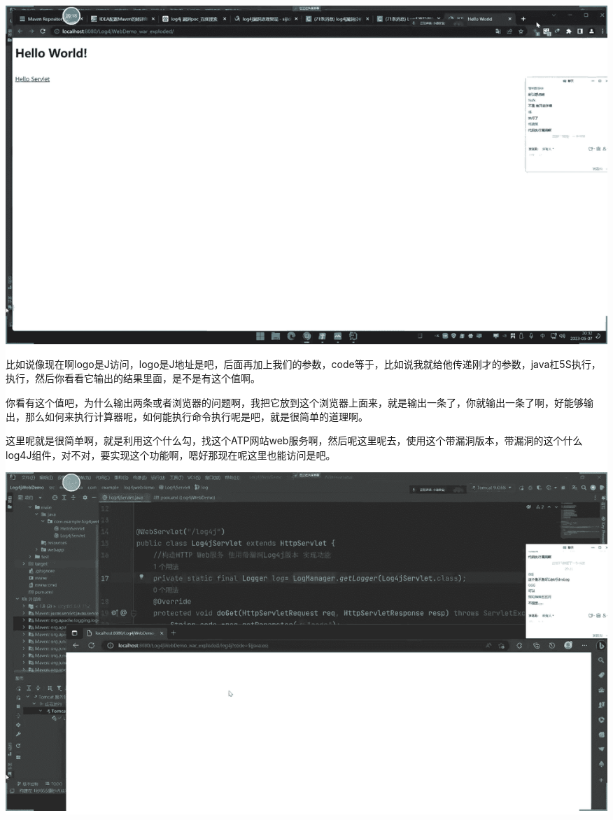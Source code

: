 ![](img/8fb3472c5a8ac5ca875d00e3c9073d83_37.png)

比如说像现在啊logo是J访问，logo是J地址是吧，后面再加上我们的参数，code等于，比如说我就给他传递刚才的参数，java杠5S执行，执行，然后你看看它输出的结果里面，是不是有这个值啊。

你看有这个值吧，为什么输出两条或者浏览器的问题啊，我把它放到这个浏览器上面来，就是输出一条了，你就输出一条了啊，好能够输出，那么如何来执行计算器呢，如何能执行命令执行呢是吧，就是很简单的道理啊。

这里呢就是很简单啊，就是利用这个什么勾，找这个ATP网站web服务啊，然后呢这里呢去，使用这个带漏洞版本，带漏洞的这个什么log4J组件，对不对，要实现这个功能啊，嗯好那现在呢这里也能访问是吧。



![](img/8fb3472c5a8ac5ca875d00e3c9073d83_39.png)
